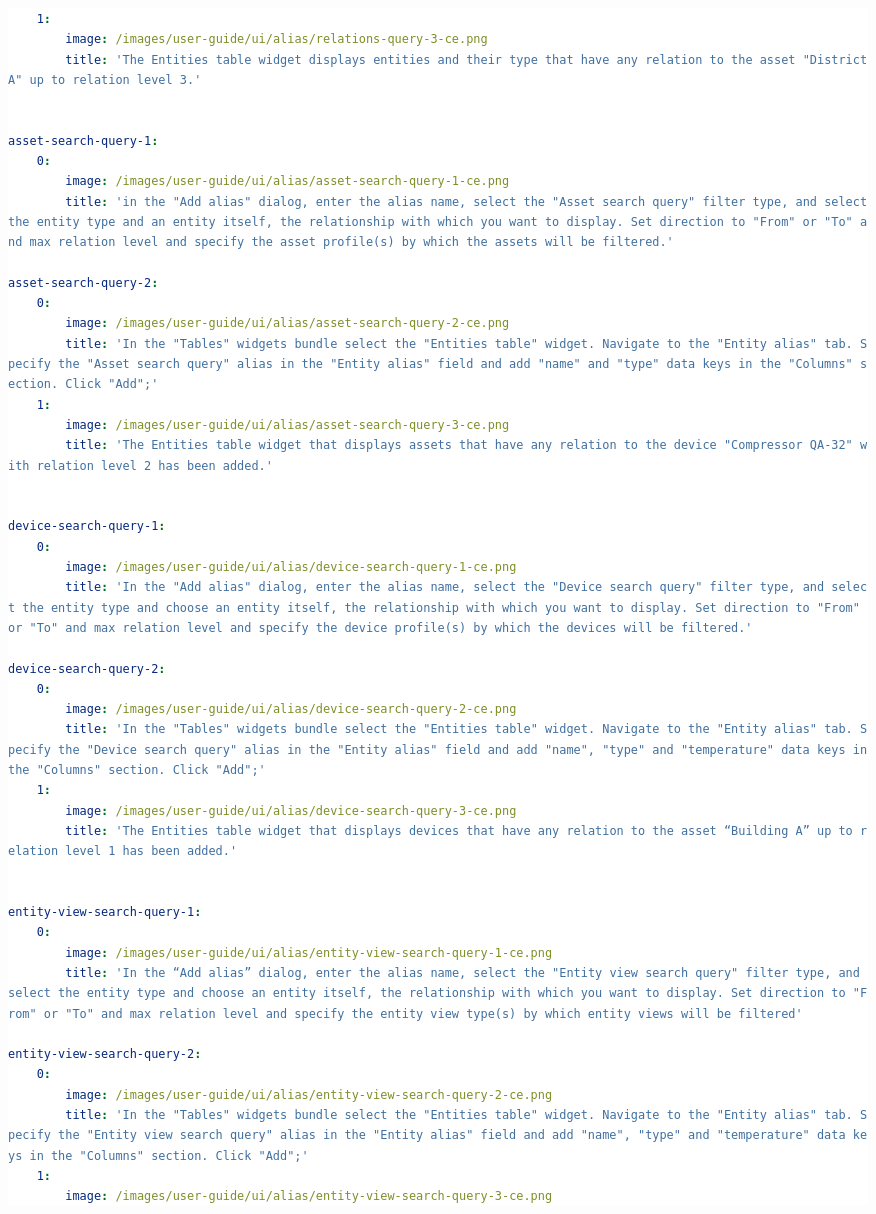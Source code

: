 ```yaml
    1:
        image: /images/user-guide/ui/alias/relations-query-3-ce.png
        title: 'The Entities table widget displays entities and their type that have any relation to the asset "District A" up to relation level 3.'


asset-search-query-1:
    0:
        image: /images/user-guide/ui/alias/asset-search-query-1-ce.png
        title: 'in the "Add alias" dialog, enter the alias name, select the "Asset search query" filter type, and select the entity type and an entity itself, the relationship with which you want to display. Set direction to "From" or "To" and max relation level and specify the asset profile(s) by which the assets will be filtered.'

asset-search-query-2:
    0:
        image: /images/user-guide/ui/alias/asset-search-query-2-ce.png
        title: 'In the "Tables" widgets bundle select the "Entities table" widget. Navigate to the "Entity alias" tab. Specify the "Asset search query" alias in the "Entity alias" field and add "name" and "type" data keys in the "Columns" section. Click "Add";'
    1:
        image: /images/user-guide/ui/alias/asset-search-query-3-ce.png
        title: 'The Entities table widget that displays assets that have any relation to the device "Compressor QA-32" with relation level 2 has been added.'


device-search-query-1:
    0:
        image: /images/user-guide/ui/alias/device-search-query-1-ce.png
        title: 'In the "Add alias" dialog, enter the alias name, select the "Device search query" filter type, and select the entity type and choose an entity itself, the relationship with which you want to display. Set direction to "From" or "To" and max relation level and specify the device profile(s) by which the devices will be filtered.'

device-search-query-2:
    0:
        image: /images/user-guide/ui/alias/device-search-query-2-ce.png
        title: 'In the "Tables" widgets bundle select the "Entities table" widget. Navigate to the "Entity alias" tab. Specify the "Device search query" alias in the "Entity alias" field and add "name", "type" and "temperature" data keys in the "Columns" section. Click "Add";'
    1:
        image: /images/user-guide/ui/alias/device-search-query-3-ce.png
        title: 'The Entities table widget that displays devices that have any relation to the asset “Building A” up to relation level 1 has been added.'


entity-view-search-query-1:
    0:
        image: /images/user-guide/ui/alias/entity-view-search-query-1-ce.png
        title: 'In the “Add alias” dialog, enter the alias name, select the "Entity view search query" filter type, and select the entity type and choose an entity itself, the relationship with which you want to display. Set direction to "From" or "To" and max relation level and specify the entity view type(s) by which entity views will be filtered'
    
entity-view-search-query-2:
    0:
        image: /images/user-guide/ui/alias/entity-view-search-query-2-ce.png
        title: 'In the "Tables" widgets bundle select the "Entities table" widget. Navigate to the "Entity alias" tab. Specify the "Entity view search query" alias in the "Entity alias" field and add "name", "type" and "temperature" data keys in the "Columns" section. Click "Add";'
    1:
        image: /images/user-guide/ui/alias/entity-view-search-query-3-ce.png
```